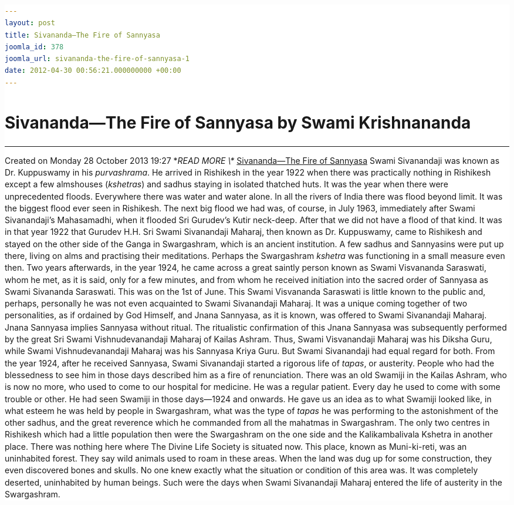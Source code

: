 ```yaml
---
layout: post
title: Sivananda—The Fire of Sannyasa
joomla_id: 378
joomla_url: sivananda-the-fire-of-sannyasa-1
date: 2012-04-30 00:56:21.000000000 +00:00
---
```

# Sivananda—The Fire of Sannyasa by Swami Krishnananda
* * *
Created on Monday 28 October 2013 19:27
**READ MORE \\\** [Sivananda—The Fire of Sannyasa](http://www.swami-krishnananda.org/disc/disc_202.html)
Swami Sivanandaji was known as Dr. Kuppuswamy in his _purvashrama_. He arrived in Rishikesh in the year 1922 when there was practically nothing in Rishikesh except a few almshouses (_kshetras_) and sadhus staying in isolated thatched huts. It was the year when there were unprecedented floods. Everywhere there was water and water alone. In all the rivers of India there was flood beyond limit. It was the biggest flood ever seen in Rishikesh. The next big flood we had was, of course, in July 1963, immediately after Swami Sivanandaji’s Mahasamadhi, when it flooded Sri Gurudev’s Kutir neck-deep. After that we did not have a flood of that kind. It was in that year 1922 that Gurudev H.H. Sri Swami Sivanandaji Maharaj, then known as Dr. Kuppuswamy, came to Rishikesh and stayed on the other side of the Ganga in Swargashram, which is an ancient institution. A few sadhus and Sannyasins were put up there, living on alms and practising their meditations. Perhaps the Swargashram _kshetra_ was functioning in a small measure even then.
Two years afterwards, in the year 1924, he came across a great saintly person known as Swami Visvananda Saraswati, whom he met, as it is said, only for a few minutes, and from whom he received initiation into the sacred order of Sannyasa as Swami Sivananda Saraswati. This was on the 1st of June. This Swami Visvananda Saraswati is little known to the public and, perhaps, personally he was not even acquainted to Swami Sivanandaji Maharaj. It was a unique coming together of two personalities, as if ordained by God Himself, and Jnana Sannyasa, as it is known, was offered to Swami Sivanandaji Maharaj. Jnana Sannyasa implies Sannyasa without ritual. The ritualistic confirmation of this Jnana Sannyasa was subsequently performed by the great Sri Swami Vishnudevanandaji Maharaj of Kailas Ashram. Thus, Swami Visvanandaji Maharaj was his Diksha Guru, while Swami Vishnudevanandaji Maharaj was his Sannyasa Kriya Guru. But Swami Sivanandaji had equal regard for both.
From the year 1924, after he received Sannyasa, Swami Sivanandaji started a rigorous life of _tapas_, or austerity. People who had the blessedness to see him in those days described him as a fire of renunciation. There was an old Swamiji in the Kailas Ashram, who is now no more, who used to come to our hospital for medicine. He was a regular patient. Every day he used to come with some trouble or other. He had seen Swamiji in those days—1924 and onwards. He gave us an idea as to what Swamiji looked like, in what esteem he was held by people in Swargashram, what was the type of _tapas_ he was performing to the astonishment of the other sadhus, and the great reverence which he commanded from all the mahatmas in Swargashram.
The only two centres in Rishikesh which had a little population then were the Swargashram on the one side and the Kalikambalivala Kshetra in another place. There was nothing here where The Divine Life Society is situated now. This place, known as Muni-ki-reti, was an uninhabited forest. They say wild animals used to roam in these areas. When the land was dug up for some construction, they even discovered bones and skulls. No one knew exactly what the situation or condition of this area was. It was completely deserted, uninhabited by human beings. Such were the days when Swami Sivanandaji Maharaj entered the life of austerity in the Swargashram.